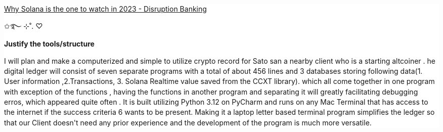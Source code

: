 [Why Solana is the one to watch in 2023 - Disruption Banking](https://www.disruptionbanking.com/2023/03/27/why-solana-is-the-one-to-watch-in-2023/)


✩࿐  ⊹˚. ♡


**Justify the tools/structure**

I will plan and make a computerized and simple to utilize crypto record for Sato san a nearby client who is a starting altcoiner . he digital ledger will consist of seven separate programs with a total of about 456 lines and 3 databases storing following data(1. User information ,2.Transactions, 3. Solana Realtime value saved from the CCXT library).
 which all come together in one program with exception of the functions , having the functions in another program and separating it will greatly facilitating debugging erros, which appeared quite often . It is built utilizing Python 3.12 on PyCharm and runs on any Mac Terminal that has access to the internet if the success criteria 6 wants to be present. Making it a laptop letter based terminal program simplifies the ledger so that our Client doesn't need any prior experience and the development of the program is much more versatile.
